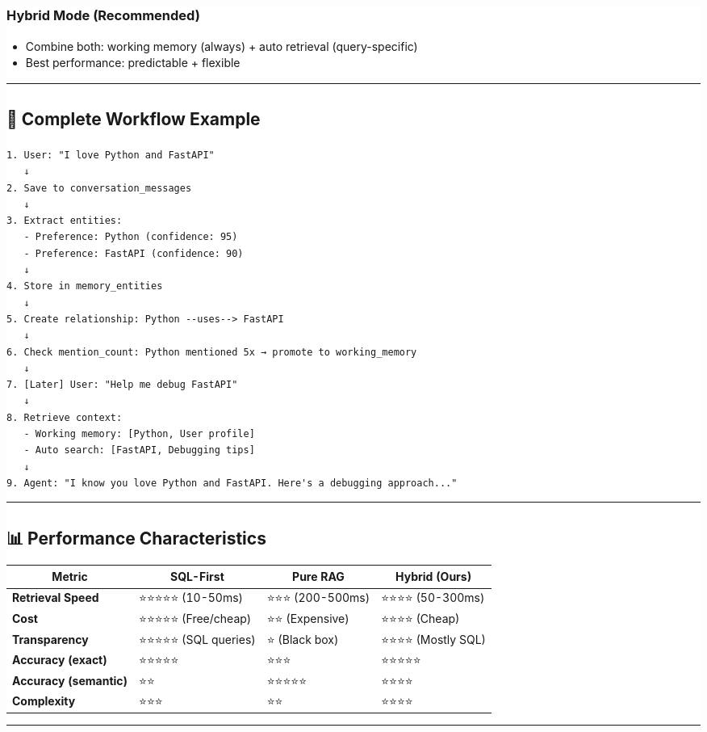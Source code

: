 ### Hybrid Mode (Recommended)
- Combine both: working memory (always) + auto retrieval (query-specific)
- Best performance: predictable + flexible

---

## 🔄 Complete Workflow Example

```
1. User: "I love Python and FastAPI"
   ↓
2. Save to conversation_messages
   ↓
3. Extract entities:
   - Preference: Python (confidence: 95)
   - Preference: FastAPI (confidence: 90)
   ↓
4. Store in memory_entities
   ↓
5. Create relationship: Python --uses--> FastAPI
   ↓
6. Check mention_count: Python mentioned 5x → promote to working_memory
   ↓
7. [Later] User: "Help me debug FastAPI"
   ↓
8. Retrieve context:
   - Working memory: [Python, User profile]
   - Auto search: [FastAPI, Debugging tips]
   ↓
9. Agent: "I know you love Python and FastAPI. Here's a debugging approach..."
```

---

## 📊 Performance Characteristics

| Metric | SQL-First | Pure RAG | Hybrid (Ours) |
|--------|-----------|----------|---------------|
| **Retrieval Speed** | ⭐⭐⭐⭐⭐ (10-50ms) | ⭐⭐⭐ (200-500ms) | ⭐⭐⭐⭐ (50-300ms) |
| **Cost** | ⭐⭐⭐⭐⭐ (Free/cheap) | ⭐⭐ (Expensive) | ⭐⭐⭐⭐ (Cheap) |
| **Transparency** | ⭐⭐⭐⭐⭐ (SQL queries) | ⭐ (Black box) | ⭐⭐⭐⭐ (Mostly SQL) |
| **Accuracy (exact)** | ⭐⭐⭐⭐⭐ | ⭐⭐⭐ | ⭐⭐⭐⭐⭐ |
| **Accuracy (semantic)** | ⭐⭐ | ⭐⭐⭐⭐⭐ | ⭐⭐⭐⭐ |
| **Complexity** | ⭐⭐⭐ | ⭐⭐ | ⭐⭐⭐⭐ |

---

